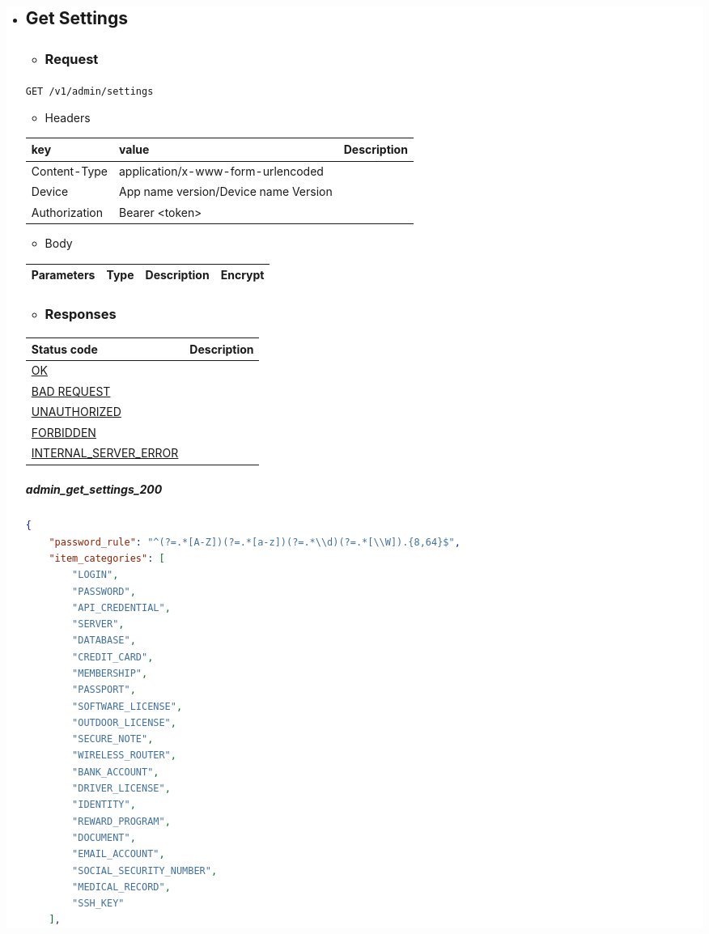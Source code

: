 - ## Get Settings
  - ### Request
  
  ```http
  GET /v1/admin/settings
  ```
  
  - Headers
  
  | key | value | Description |
  | - | - | - |
  | Content-Type | application/x-www-form-urlencoded |  | |
  | Device | App name version/Device name Version |  | |
  | Authorization | Bearer &lt;token> |  | |
  
  - Body
  
  | Parameters | Type | Description | Encrypt |
  | - | - | - | - |
  
  - ### Responses

  | Status code | Description |
  | - | - |
  | [OK](#admin_get_settings_200) | | |
  | [BAD REQUEST](#400) | | |
  | [UNAUTHORIZED](#401) | | |
  | [FORBIDDEN](#403) | | |
  | [INTERNAL_SERVER_ERROR](#500) | | |

    ##### admin_get_settings_200
    ```json
    {
        "password_rule": "^(?=.*[A-Z])(?=.*[a-z])(?=.*\\d)(?=.*[\\W]).{8,64}$",
        "item_categories": [
            "LOGIN",
            "PASSWORD",
            "API_CREDENTIAL",
            "SERVER",
            "DATABASE",
            "CREDIT_CARD",
            "MEMBERSHIP",
            "PASSPORT",
            "SOFTWARE_LICENSE",
            "OUTDOOR_LICENSE",
            "SECURE_NOTE",
            "WIRELESS_ROUTER",
            "BANK_ACCOUNT",
            "DRIVER_LICENSE",
            "IDENTITY",
            "REWARD_PROGRAM",
            "DOCUMENT",
            "EMAIL_ACCOUNT",
            "SOCIAL_SECURITY_NUMBER",
            "MEDICAL_RECORD",
            "SSH_KEY"
        ],